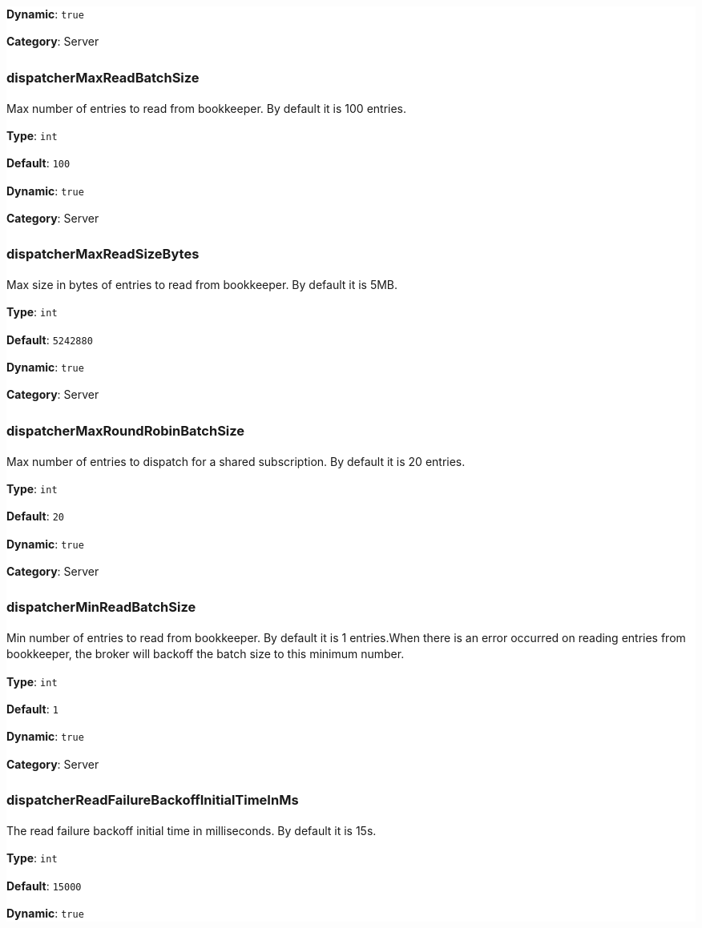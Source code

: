 **Dynamic**: `true`

**Category**: Server

### dispatcherMaxReadBatchSize
Max number of entries to read from bookkeeper. By default it is 100 entries.

**Type**: `int`

**Default**: `100`

**Dynamic**: `true`

**Category**: Server

### dispatcherMaxReadSizeBytes
Max size in bytes of entries to read from bookkeeper. By default it is 5MB.

**Type**: `int`

**Default**: `5242880`

**Dynamic**: `true`

**Category**: Server

### dispatcherMaxRoundRobinBatchSize
Max number of entries to dispatch for a shared subscription. By default it is 20 entries.

**Type**: `int`

**Default**: `20`

**Dynamic**: `true`

**Category**: Server

### dispatcherMinReadBatchSize
Min number of entries to read from bookkeeper. By default it is 1 entries.When there is an error occurred on reading entries from bookkeeper, the broker will backoff the batch size to this minimum number.

**Type**: `int`

**Default**: `1`

**Dynamic**: `true`

**Category**: Server

### dispatcherReadFailureBackoffInitialTimeInMs
The read failure backoff initial time in milliseconds. By default it is 15s.

**Type**: `int`

**Default**: `15000`

**Dynamic**: `true`
